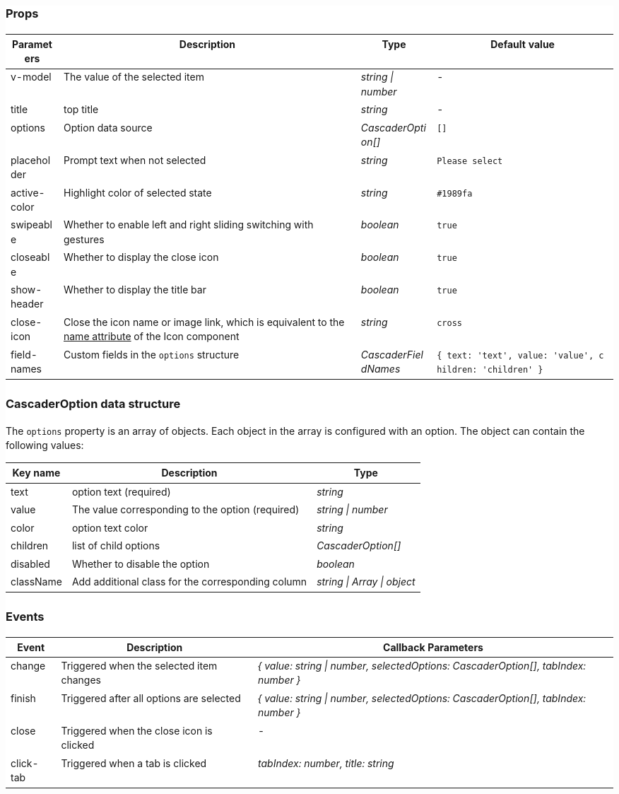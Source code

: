 ### Props

| Parameters | Description | Type | Default value |
| --- | --- | --- | --- |
| v-model | The value of the selected item | _string \| number_ | - |
| title | top title | _string_ | - |
| options | Option data source | _CascaderOption[]_ | `[]` |
| placeholder | Prompt text when not selected | _string_ | `Please select` |
| active-color | Highlight color of selected state | _string_ | `#1989fa` |
| swipeable | Whether to enable left and right sliding switching with gestures | _boolean_ | `true` |
| closeable | Whether to display the close icon | _boolean_ | `true` |
| show-header | Whether to display the title bar | _boolean_ | `true` |
| close-icon | Close the icon name or image link, which is equivalent to the [name attribute](/icon#props) of the Icon component | _string_ | `cross` |
| field-names | Custom fields in the `options` structure | _CascaderFieldNames_ | `{ text: 'text', value: 'value', children: 'children' }` |

### CascaderOption data structure

The `options` property is an array of objects. Each object in the array is configured with an option. The object can contain the following values:

| Key name | Description | Type |
| --------- | -------------------------- | --------------------------- |
| text | option text (required) | _string_ |
| value | The value corresponding to the option (required) | _string \| number_ |
| color | option text color | _string_ |
| children | list of child options | _CascaderOption[]_ |
| disabled | Whether to disable the option | _boolean_ |
| className | Add additional class for the corresponding column | _string \| Array \| object_ |

### Events

| Event | Description | Callback Parameters |
| --- | --- | --- |
| change | Triggered when the selected item changes | _{ value: string \| number, selectedOptions: CascaderOption[], tabIndex: number }_ |
| finish | Triggered after all options are selected | _{ value: string \| number, selectedOptions: CascaderOption[], tabIndex: number }_ |
| close | Triggered when the close icon is clicked | - |
| click-tab | Triggered when a tab is clicked | _tabIndex: number, title: string_ |
